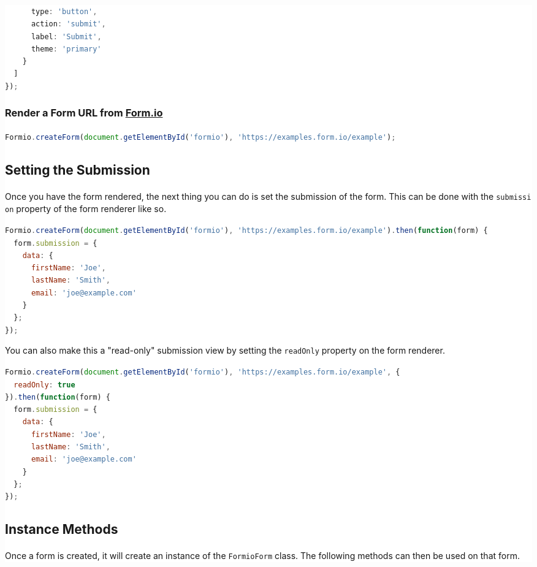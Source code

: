 ```js
      type: 'button',
      action: 'submit',
      label: 'Submit',
      theme: 'primary'
    }
  ]
});
```

### Render a Form URL from [Form.io](https://form.io)
```js
Formio.createForm(document.getElementById('formio'), 'https://examples.form.io/example');
```

## Setting the Submission
Once you have the form rendered, the next thing you can do is set the submission of the form. This can be done with the ```submission``` property of the form renderer like so.

```js
Formio.createForm(document.getElementById('formio'), 'https://examples.form.io/example').then(function(form) {
  form.submission = {
    data: {
      firstName: 'Joe',
      lastName: 'Smith',
      email: 'joe@example.com'
    }
  };
});
```

You can also make this a "read-only" submission view by setting the ```readOnly``` property on the form renderer.

```js
Formio.createForm(document.getElementById('formio'), 'https://examples.form.io/example', {
  readOnly: true
}).then(function(form) {
  form.submission = {
    data: {
      firstName: 'Joe',
      lastName: 'Smith',
      email: 'joe@example.com'
    }
  };
});
```

## Instance Methods
Once a form is created, it will create an instance of the ```FormioForm``` class. The following methods can then be used on that form.

